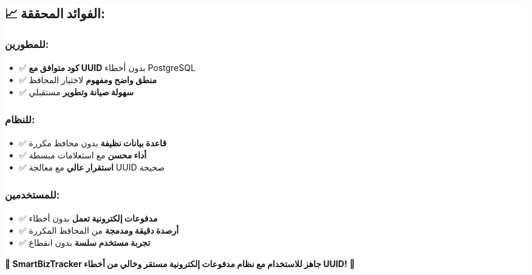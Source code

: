 
## **📈 الفوائد المحققة:**

### **للمطورين:**
- ✅ **كود متوافق مع UUID** بدون أخطاء PostgreSQL
- ✅ **منطق واضح ومفهوم** لاختيار المحافظ
- ✅ **سهولة صيانة وتطوير** مستقبلي

### **للنظام:**
- ✅ **قاعدة بيانات نظيفة** بدون محافظ مكررة
- ✅ **أداء محسن** مع استعلامات مبسطة
- ✅ **استقرار عالي** مع معالجة UUID صحيحة

### **للمستخدمين:**
- ✅ **مدفوعات إلكترونية تعمل** بدون أخطاء
- ✅ **أرصدة دقيقة ومدمجة** من المحافظ المكررة
- ✅ **تجربة مستخدم سلسة** بدون انقطاع

**🚀 SmartBizTracker جاهز للاستخدام مع نظام مدفوعات إلكترونية مستقر وخالي من أخطاء UUID!** 🎯
